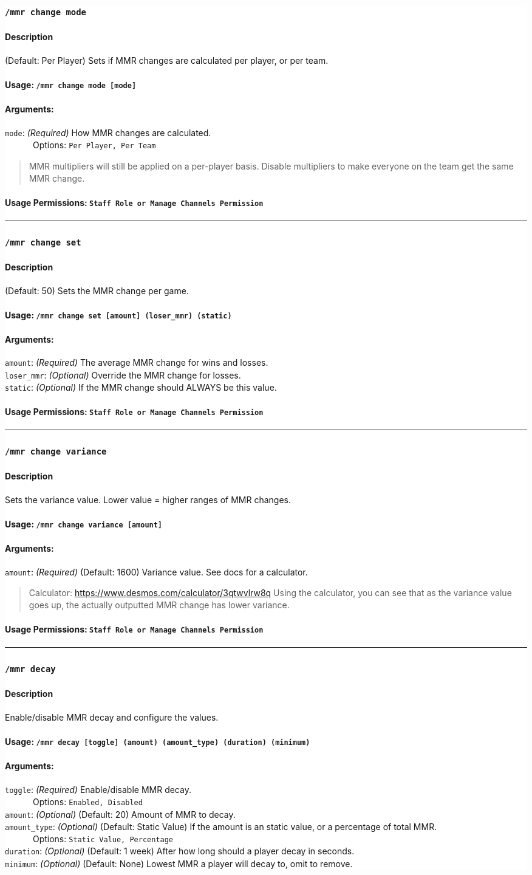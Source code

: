 
### `/mmr change mode`
#### Description
 (Default: Per Player) Sets if MMR changes are calculated per player, or per team.
#### Usage: `/mmr change mode [mode]`
#### Arguments:
`mode`: *(Required)* How MMR changes are calculated.\
&emsp;&emsp;&emsp; Options: `Per Player, Per Team`
>MMR multipliers will still be applied on a per-player basis. Disable multipliers to make everyone on the team
> get the same MMR change.
#### Usage Permissions: `Staff Role or Manage Channels Permission`

---

### `/mmr change set`
#### Description
 (Default: 50) Sets the MMR change per game.
#### Usage: `/mmr change set [amount] (loser_mmr) (static)`
#### Arguments:
`amount`: *(Required)* The average MMR change for wins and losses.\
`loser_mmr`: *(Optional)* Override the MMR change for losses.\
`static`: *(Optional)* If the MMR change should ALWAYS be this value.
#### Usage Permissions: `Staff Role or Manage Channels Permission`

---

### `/mmr change variance`
#### Description
 Sets the variance value. Lower value = higher ranges of MMR changes.
#### Usage: `/mmr change variance [amount]`
#### Arguments:
`amount`: *(Required)* (Default: 1600) Variance value. See docs for a calculator.
>Calculator: https://www.desmos.com/calculator/3qtwvlrw8q
> Using the calculator, you can see that as the variance value goes up, the actually outputted MMR change has lower variance.
#### Usage Permissions: `Staff Role or Manage Channels Permission`

---

### `/mmr decay`
#### Description
 Enable/disable MMR decay and configure the values.
#### Usage: `/mmr decay [toggle] (amount) (amount_type) (duration) (minimum)`
#### Arguments:
`toggle`: *(Required)* Enable/disable MMR decay.\
&emsp;&emsp;&emsp; Options: `Enabled, Disabled`\
`amount`: *(Optional)* (Default: 20) Amount of MMR to decay.\
`amount_type`: *(Optional)* (Default: Static Value) If the amount is an static value, or a percentage of total MMR.\
&emsp;&emsp;&emsp; Options: `Static Value, Percentage`\
`duration`: *(Optional)* (Default: 1 week) After how long should a player decay in seconds.\
`minimum`: *(Optional)* (Default: None) Lowest MMR a player will decay to, omit to remove.
